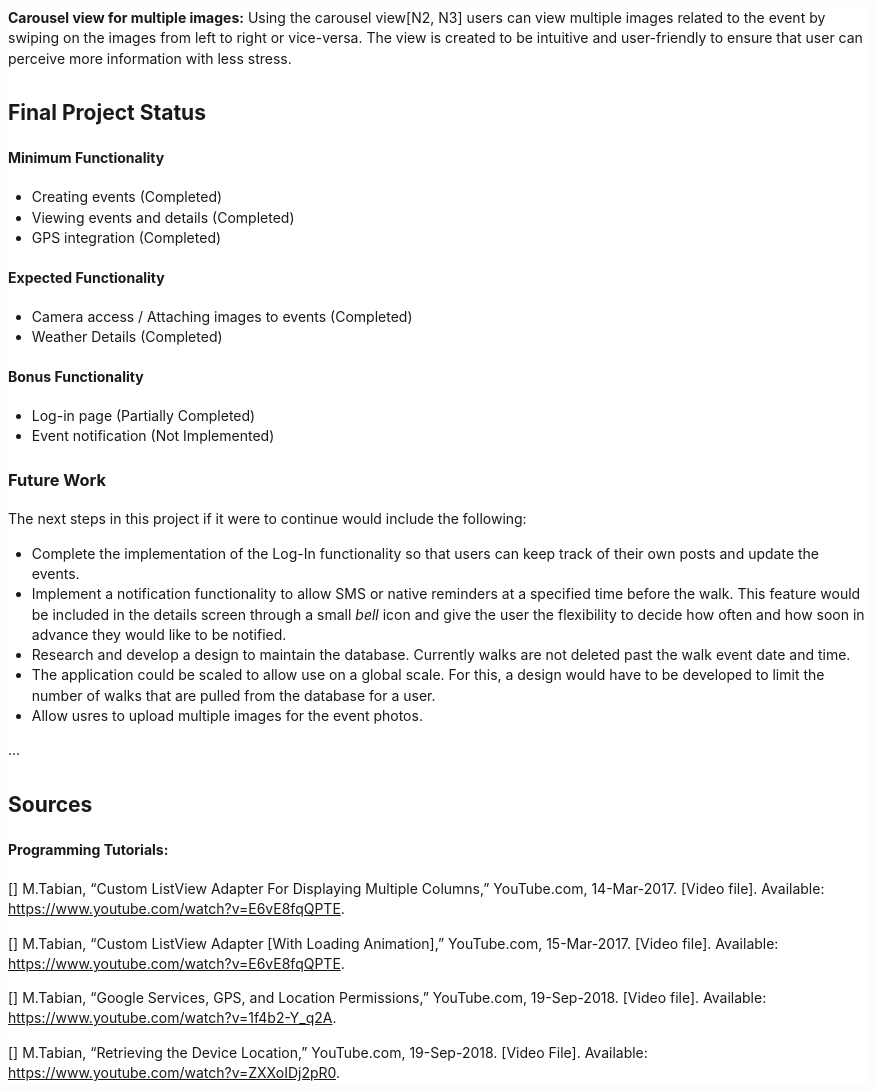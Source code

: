 **Carousel view for multiple images:**
Using the carousel view[N2, N3] users can view multiple images related to the event by swiping on the images from left to right or vice-versa. The view is created to be intuitive and user-friendly to ensure that user can perceive more information with less stress.

## Final Project Status

#### Minimum Functionality
- Creating events (Completed)
- Viewing events and details (Completed)
- GPS integration (Completed)

#### Expected Functionality
- Camera access / Attaching images to events (Completed)
- Weather Details (Completed)

#### Bonus Functionality
- Log-in page (Partially Completed)
- Event notification (Not Implemented)

### Future Work
The next steps in this project if it were to continue would include the following:
- Complete the implementation of the Log-In functionality so that users can keep track of their own posts and update the events.
- Implement a notification functionality to allow SMS or native reminders at a specified time before the walk. This feature would be included in the details screen through a small *bell* icon and give the user the flexibility to decide how often and how soon in advance they would like to be notified.
- Research and develop a design to maintain the database. Currently walks are not deleted past the walk event date and time.
- The application could be scaled to allow use on a global scale. For this, a design would have to be developed to limit the number of walks that are pulled from the database for a user.
- Allow usres to upload multiple images for the event photos.

...

## Sources

#### Programming Tutorials:

[] M.Tabian, “Custom ListView Adapter For Displaying Multiple Columns,” YouTube.com, 14-Mar-2017. [Video file]. Available: https://www.youtube.com/watch?v=E6vE8fqQPTE.

[] M.Tabian, “Custom ListView Adapter [With Loading Animation],” YouTube.com, 15-Mar-2017. [Video file]. Available: https://www.youtube.com/watch?v=E6vE8fqQPTE.

[] M.Tabian, “Google Services, GPS, and Location Permissions,” YouTube.com, 19-Sep-2018. [Video file]. Available: https://www.youtube.com/watch?v=1f4b2-Y_q2A.

[] M.Tabian, “Retrieving the Device Location,” YouTube.com, 19-Sep-2018. [Video File]. Available: https://www.youtube.com/watch?v=ZXXoIDj2pR0.
